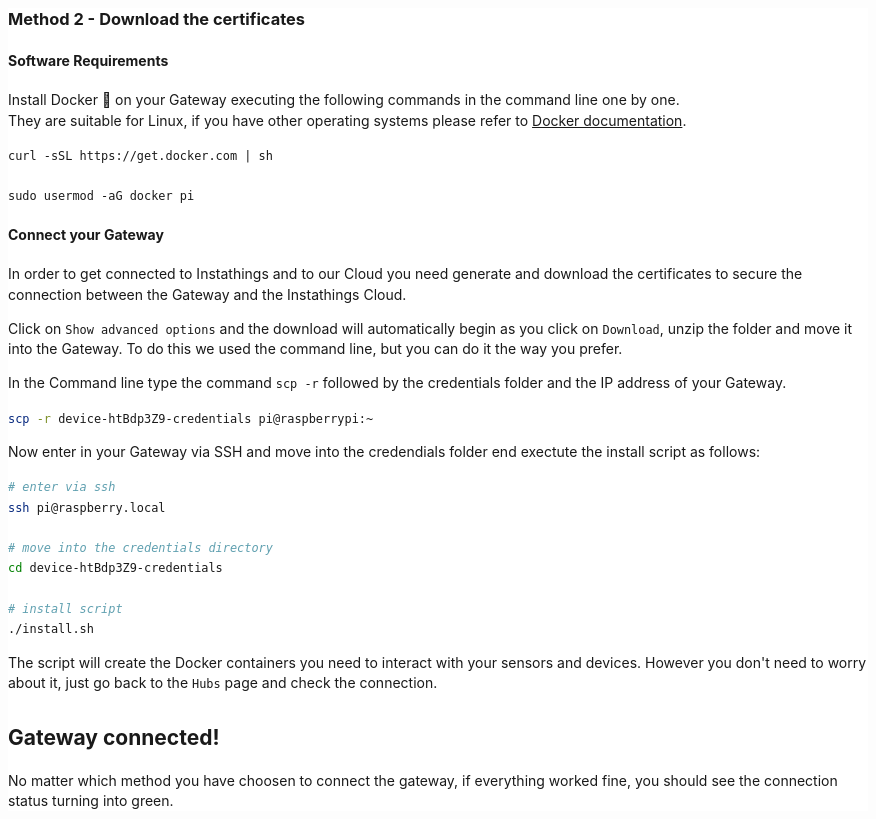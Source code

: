### Method 2 - Download the certificates

#### Software Requirements 
Install Docker 🐳 on your Gateway executing the following commands in the command line one by one. <br> They are suitable for Linux, if you have other operating systems please refer to <a href="https://docs.docker.com/install/" target="_blank" class="external-link">Docker documentation</a>.
 

```
curl -sSL https://get.docker.com | sh

sudo usermod -aG docker pi
```

#### Connect your Gateway

In order to get connected to Instathings and to our Cloud you need generate and download the certificates to secure the connection between the Gateway and the Instathings Cloud. 

Click on `Show advanced options` and the download will automatically begin as you click on `Download`, unzip the folder and move it into the Gateway. To do this we used the command line, but you can do it the way you prefer.

In the Command line type the command `scp -r` followed by the credentials folder and the IP address of your Gateway.

```bash
scp -r device-htBdp3Z9-credentials pi@raspberrypi:~
```

Now enter in your Gateway via SSH and move into the credendials folder end exectute the install script as follows:

```bash
# enter via ssh
ssh pi@raspberry.local

# move into the credentials directory
cd device-htBdp3Z9-credentials

# install script
./install.sh
```
The script will create the Docker containers you need to interact with your sensors and devices. However you don't need to worry about it, just go back to the `Hubs` page and check the connection.

## Gateway connected!
No matter which method you have choosen to connect the gateway, if everything worked fine, you should see the connection status turning into green.

<a href="/docs/assets/gateway-config/gw_setup3.png" target="_blank">